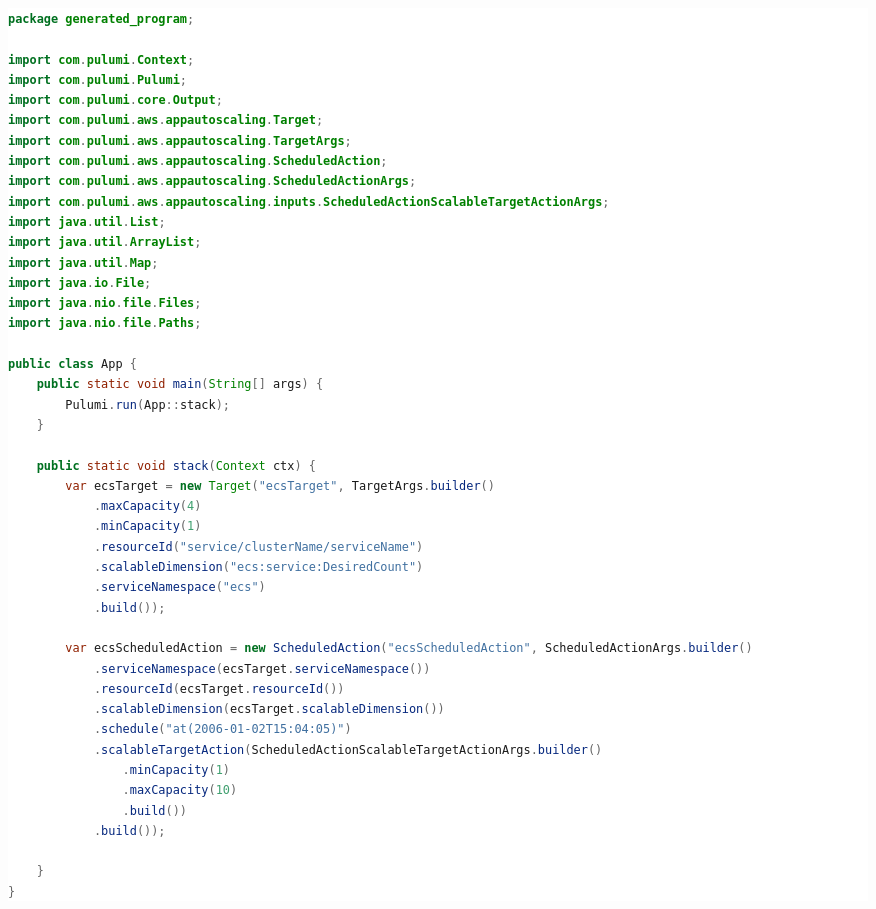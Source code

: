 
</pulumi-choosable>
</div>


<div>
<pulumi-choosable type="language" values="java">

```java
package generated_program;

import com.pulumi.Context;
import com.pulumi.Pulumi;
import com.pulumi.core.Output;
import com.pulumi.aws.appautoscaling.Target;
import com.pulumi.aws.appautoscaling.TargetArgs;
import com.pulumi.aws.appautoscaling.ScheduledAction;
import com.pulumi.aws.appautoscaling.ScheduledActionArgs;
import com.pulumi.aws.appautoscaling.inputs.ScheduledActionScalableTargetActionArgs;
import java.util.List;
import java.util.ArrayList;
import java.util.Map;
import java.io.File;
import java.nio.file.Files;
import java.nio.file.Paths;

public class App {
    public static void main(String[] args) {
        Pulumi.run(App::stack);
    }

    public static void stack(Context ctx) {
        var ecsTarget = new Target("ecsTarget", TargetArgs.builder()        
            .maxCapacity(4)
            .minCapacity(1)
            .resourceId("service/clusterName/serviceName")
            .scalableDimension("ecs:service:DesiredCount")
            .serviceNamespace("ecs")
            .build());

        var ecsScheduledAction = new ScheduledAction("ecsScheduledAction", ScheduledActionArgs.builder()        
            .serviceNamespace(ecsTarget.serviceNamespace())
            .resourceId(ecsTarget.resourceId())
            .scalableDimension(ecsTarget.scalableDimension())
            .schedule("at(2006-01-02T15:04:05)")
            .scalableTargetAction(ScheduledActionScalableTargetActionArgs.builder()
                .minCapacity(1)
                .maxCapacity(10)
                .build())
            .build());

    }
}
```
